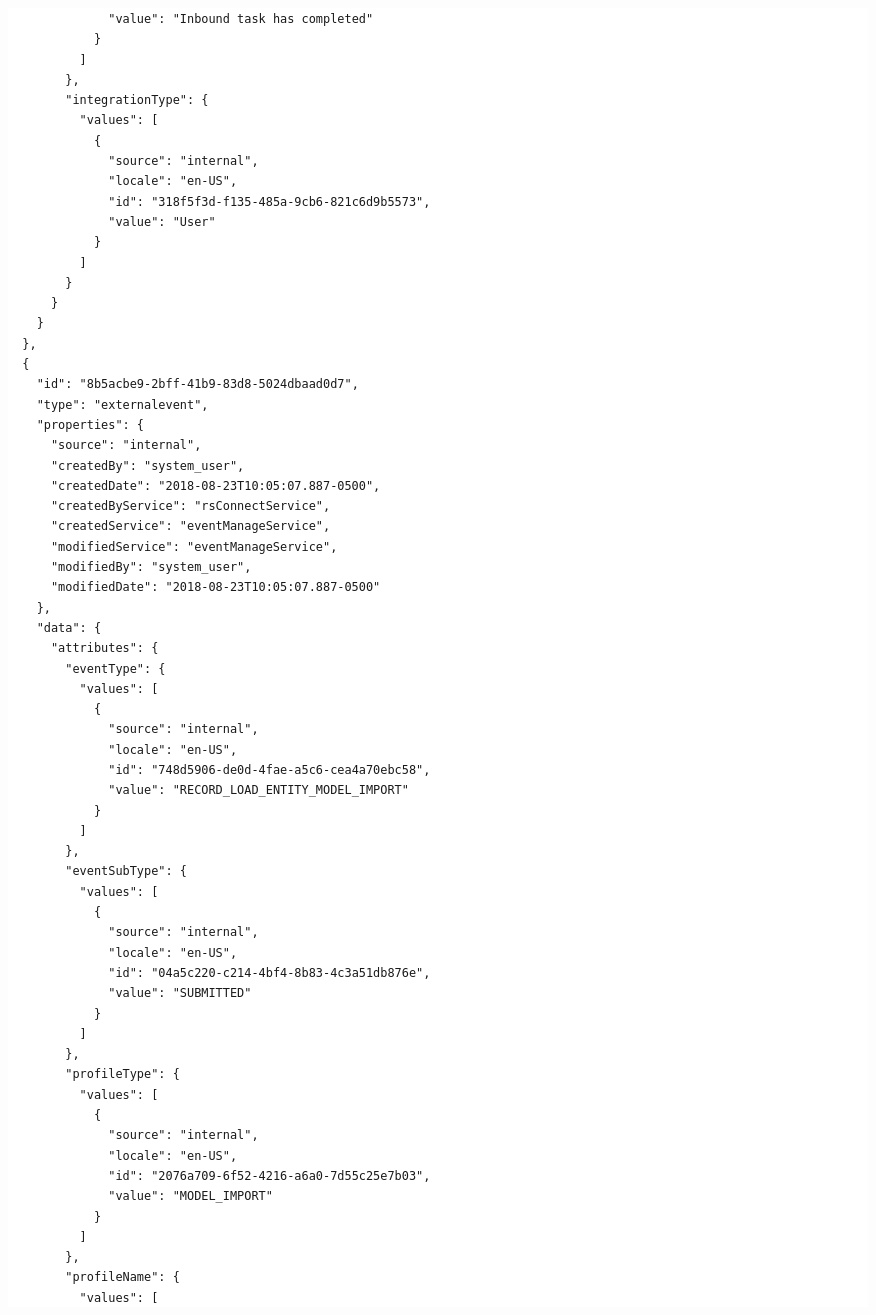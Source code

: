                   "value": "Inbound task has completed"
                }
              ]
            },
            "integrationType": {
              "values": [
                {
                  "source": "internal",
                  "locale": "en-US",
                  "id": "318f5f3d-f135-485a-9cb6-821c6d9b5573",
                  "value": "User"
                }
              ]
            }
          }
        }
      },
      {
        "id": "8b5acbe9-2bff-41b9-83d8-5024dbaad0d7",
        "type": "externalevent",
        "properties": {
          "source": "internal",
          "createdBy": "system_user",
          "createdDate": "2018-08-23T10:05:07.887-0500",
          "createdByService": "rsConnectService",
          "createdService": "eventManageService",
          "modifiedService": "eventManageService",
          "modifiedBy": "system_user",
          "modifiedDate": "2018-08-23T10:05:07.887-0500"
        },
        "data": {
          "attributes": {
            "eventType": {
              "values": [
                {
                  "source": "internal",
                  "locale": "en-US",
                  "id": "748d5906-de0d-4fae-a5c6-cea4a70ebc58",
                  "value": "RECORD_LOAD_ENTITY_MODEL_IMPORT"
                }
              ]
            },
            "eventSubType": {
              "values": [
                {
                  "source": "internal",
                  "locale": "en-US",
                  "id": "04a5c220-c214-4bf4-8b83-4c3a51db876e",
                  "value": "SUBMITTED"
                }
              ]
            },
            "profileType": {
              "values": [
                {
                  "source": "internal",
                  "locale": "en-US",
                  "id": "2076a709-6f52-4216-a6a0-7d55c25e7b03",
                  "value": "MODEL_IMPORT"
                }
              ]
            },
            "profileName": {
              "values": [